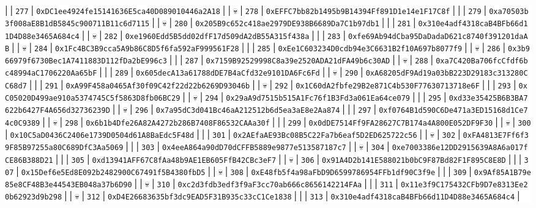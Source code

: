 |  | `277` | `0xDC1ee4924fe15141636E5ca40D089010446a2A18` |
| 💀 | `278` | `0xEFFC7bb82b1495b9B14394Ff891D1e14e1F17C8f` |
|  | `279` | `0xa70503b3f008aE8B1dB5845c900711B11c6d7115` |
| 💀 | `280` | `0x205B9c652c418ae2979DE938B6689Da7C1b97db1` |
|  | `281` | `0x310e4adf4318caB4BFb66d11D4D88e3465A684c4` |
| 💀 | `282` | `0xe1960Edd5B5dd02dfF17d509dA2dB55A315f438a` |
|  | `283` | `0xfe69Ab94dCba95DaDadaD621c8740f391201daAB` |
| 💀 | `284` | `0x1Fc4BC3B9cca5A9b86C8D5f6fa592aF999561F28` |
|  | `285` | `0xEe1C603234D0cdb94e3C6631B2f10A697b8077f9` |
| 💀 | `286` | `0x3b966979f6730Bec1A7411883D112fDa2bE996c3` |
|  | `287` | `0x7159B92529998C8a39e2520ADA21dFA49b6c30AD` |
| 💀 | `288` | `0xa7C420Ba706fcCfdf6bc48994aC1706220Aa65bF` |
|  | `289` | `0x605decA13a61788dDE7B4aCfd32e9101DA6Fc6Fd` |
| 💀 | `290` | `0xA68205dF9Ad19a03bB223D29183c313280CC68d7` |
|  | `291` | `0xA99F458a0465Af30f09C42f22d22b6269D93046b` |
| 💀 | `292` | `0x1C60dA2fbfe29B2e871C4b530F77630713718e6F` |
|  | `293` | `0xC05020D499ae910a5374745C5f5863D8fb06BC29` |
| 💀 | `294` | `0x29aA9d7515b515A1Fc76f1B3Fd3a061Ea64ce079` |
|  | `295` | `0xd33e35425B6B3BA7622b6427F4A656d32736239D` |
| 💀 | `296` | `0x7a95dC3d041Bc46aA212512b6d5ea3aE8e2Aa874` |
|  | `297` | `0xf0764B1d590C6De471a3ED15168d1Ce74c0C9389` |
| 💀 | `298` | `0x6b1b4Dfe26A82A4272b286B7408F86532CAAa30f` |
|  | `299` | `0x0dDE7514Ff9FA28627C7B174a4A800E052DF9F30` |
| 💀 | `300` | `0x10C5aD0436C2406e1739D0504d61A8BaEdc5F48d` |
|  | `301` | `0x2AEfaAE93Bc08B5C22Fa7b6eaf5D2ED625722c56` |
| 💀 | `302` | `0xFA4813E7Ff6f39F85B97255a80C689DfC3Aa5069` |
|  | `303` | `0x4eeA864a90dD70dCFFB5889e9877e513587187c7` |
| 💀 | `304` | `0xe7003386e12DD2915639A8A6a017fCE86B388D21` |
|  | `305` | `0xd13941AFF67C8fAa48b9AE1EB605FfB42CBc3eF7` |
| 💀 | `306` | `0x91A4D2b141E588021b0bC9F87Bd82F1F895C8E8D` |
|  | `307` | `0x15Def6e5Ed8E092b2482900C67491f5B4380fbD5` |
| 💀 | `308` | `0xE48fb5f4a98aFbD9D6599786954FFb1df90C3f9e` |
|  | `309` | `0x9Af85A1B79e85e8CF48B3e44543EB048a37b6D90` |
| 💀 | `310` | `0xc2d3fdb3edf3f9aF3cc70ab666c8656142214FAa` |
|  | `311` | `0x11e3f9C175432CFb9D7e8313Ee20b62923d9b298` |
| 💀 | `312` | `0xD4E26683635bf3dc9EAD5F31B935c33cC1Ce1838` |
|  | `313` | `0x310e4adf4318caB4BFb66d11D4D88e3465A684c4` |
